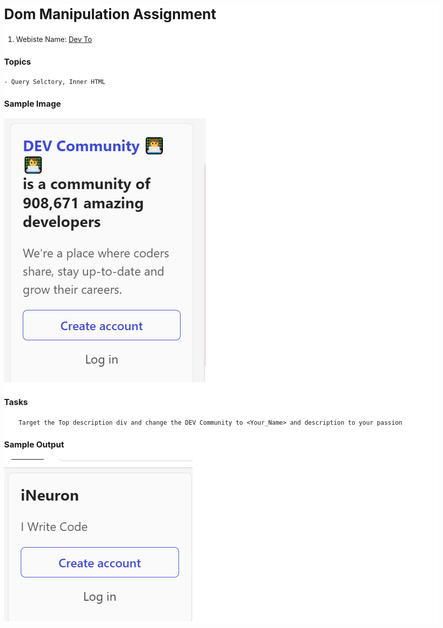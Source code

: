 # Dom Manipulation Assignment

1. Webiste Name: [Dev To](https://dev.to/)

### Topics

    - Query Selctory, Inner HTML

### Sample Image

![Sample One](./sample-images/Pic1.png)

### Tasks

        Target the Top description div and change the DEV Community to <Your_Name> and description to your passion

### Sample Output

![Output](./sample-images/Pic2.png)